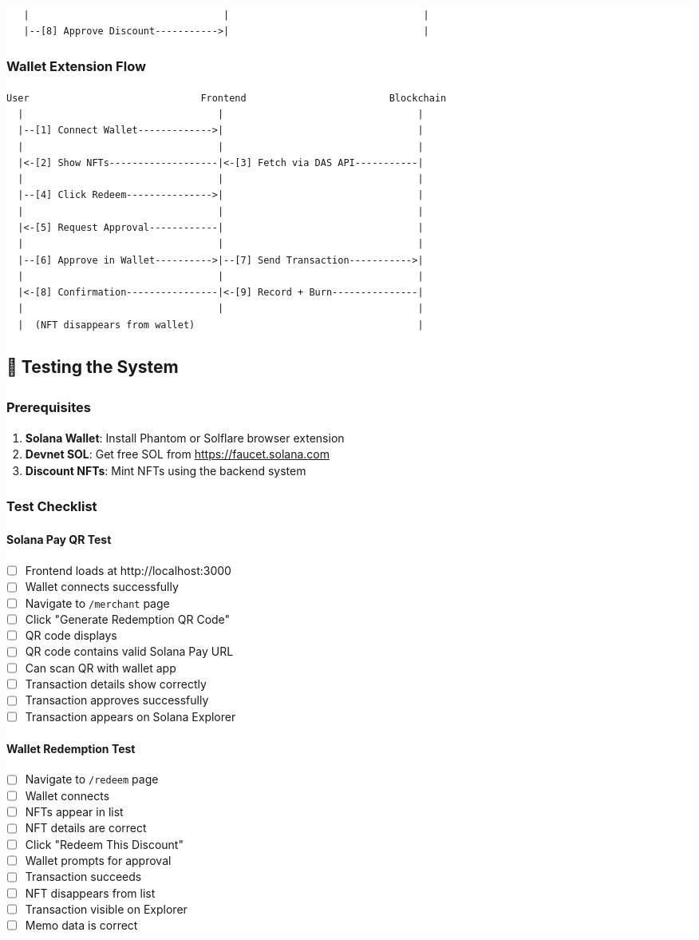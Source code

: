 ```
   |                                  |                                  |
   |--[8] Approve Discount----------->|                                  |
```

### Wallet Extension Flow

```
User                              Frontend                         Blockchain
  |                                  |                                  |
  |--[1] Connect Wallet------------->|                                  |
  |                                  |                                  |
  |<-[2] Show NFTs-------------------|<-[3] Fetch via DAS API-----------|
  |                                  |                                  |
  |--[4] Click Redeem--------------->|                                  |
  |                                  |                                  |
  |<-[5] Request Approval------------|                                  |
  |                                  |                                  |
  |--[6] Approve in Wallet---------->|--[7] Send Transaction----------->|
  |                                  |                                  |
  |<-[8] Confirmation----------------|<-[9] Record + Burn---------------|
  |                                  |                                  |
  |  (NFT disappears from wallet)                                       |
```

## 🎯 Testing the System

### Prerequisites

1. **Solana Wallet**: Install Phantom or Solflare browser extension
2. **Devnet SOL**: Get free SOL from https://faucet.solana.com
3. **Discount NFTs**: Mint NFTs using the backend system

### Test Checklist

#### Solana Pay QR Test

- [ ] Frontend loads at http://localhost:3000
- [ ] Wallet connects successfully
- [ ] Navigate to `/merchant` page
- [ ] Click "Generate Redemption QR Code"
- [ ] QR code displays
- [ ] QR code contains valid Solana Pay URL
- [ ] Can scan QR with wallet app
- [ ] Transaction details show correctly
- [ ] Transaction approves successfully
- [ ] Transaction appears on Solana Explorer

#### Wallet Redemption Test

- [ ] Navigate to `/redeem` page
- [ ] Wallet connects
- [ ] NFTs appear in list
- [ ] NFT details are correct
- [ ] Click "Redeem This Discount"
- [ ] Wallet prompts for approval
- [ ] Transaction succeeds
- [ ] NFT disappears from list
- [ ] Transaction visible on Explorer
- [ ] Memo data is correct
